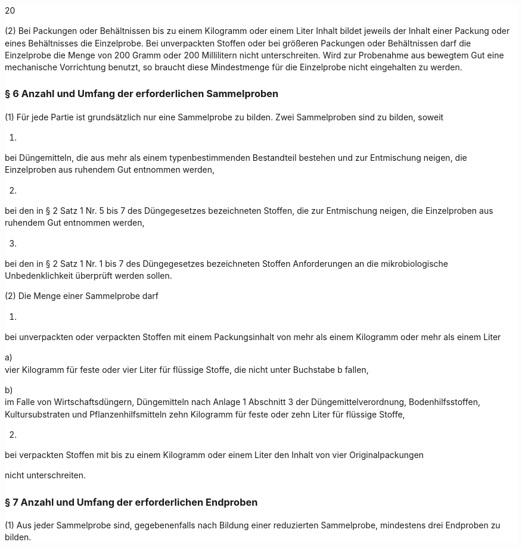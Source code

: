 </dl>
</dd>
</dl></td>
<td>20</td>
</tr>
</tbody>
</table>

(2) Bei Packungen oder Behältnissen bis zu einem Kilogramm oder einem Liter Inhalt bildet jeweils der Inhalt einer Packung oder eines Behältnisses die Einzelprobe. Bei unverpackten Stoffen oder bei größeren Packungen oder Behältnissen darf die Einzelprobe die Menge von 200 Gramm oder 200 Millilitern nicht unterschreiten. Wird zur Probenahme aus bewegtem Gut eine mechanische Vorrichtung benutzt, so braucht diese Mindestmenge für die Einzelprobe nicht eingehalten zu werden.

### § 6 Anzahl und Umfang der erforderlichen Sammelproben

(1) Für jede Partie ist grundsätzlich nur eine Sammelprobe zu bilden. Zwei Sammelproben sind zu bilden, soweit

1.  
bei Düngemitteln, die aus mehr als einem typenbestimmenden Bestandteil bestehen und zur Entmischung neigen, die Einzelproben aus ruhendem Gut entnommen werden,

2.  
bei den in § 2 Satz 1 Nr. 5 bis 7 des Düngegesetzes bezeichneten Stoffen, die zur Entmischung neigen, die Einzelproben aus ruhendem Gut entnommen werden,

3.  
bei den in § 2 Satz 1 Nr. 1 bis 7 des Düngegesetzes bezeichneten Stoffen Anforderungen an die mikrobiologische Unbedenklichkeit überprüft werden sollen.

(2) Die Menge einer Sammelprobe darf

1.  
bei unverpackten oder verpackten Stoffen mit einem Packungsinhalt von mehr als einem Kilogramm oder mehr als einem Liter

a)  
vier Kilogramm für feste oder vier Liter für flüssige Stoffe, die nicht unter Buchstabe b fallen,

b)  
im Falle von Wirtschaftsdüngern, Düngemitteln nach Anlage 1 Abschnitt 3 der Düngemittelverordnung, Bodenhilfsstoffen, Kultursubstraten und Pflanzenhilfsmitteln zehn Kilogramm für feste oder zehn Liter für flüssige Stoffe,

2.  
bei verpackten Stoffen mit bis zu einem Kilogramm oder einem Liter den Inhalt von vier Originalpackungen

nicht unterschreiten.

### § 7 Anzahl und Umfang der erforderlichen Endproben

(1) Aus jeder Sammelprobe sind, gegebenenfalls nach Bildung einer reduzierten Sammelprobe, mindestens drei Endproben zu bilden.
